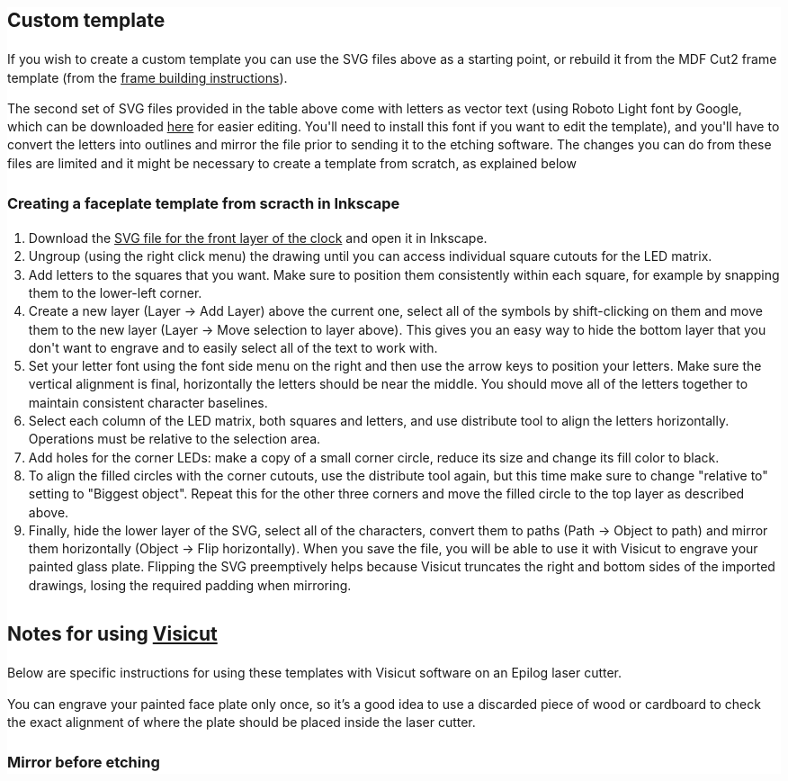 ## Custom template

If you wish to create a custom template you can use the SVG files above as a starting point, or rebuild it from the MDF Cut2 frame template (from the [frame building instructions](../frame/README.md)). 

The second set of SVG files provided in the table above come with letters as vector text (using Roboto Light font by Google, which can be downloaded [here](https://fonts.google.com/download?family=Roboto) for easier editing. You'll need to install this font if you want to edit the template), and you'll have to convert the letters into outlines and mirror the file prior to sending it to the etching software. The changes you can do from these files are limited and it might be necessary to create a template from scratch, as explained below

### Creating a faceplate template from scracth in Inkscape

1. Download the [SVG file for the front layer of the clock](../frame/wordclock_frame_cut2_template_6mm_sheet.svg) and open it in Inkscape.
2. Ungroup (using the right click menu) the drawing until you can access individual square cutouts for the LED matrix.
3. Add letters to the squares that you want. Make sure to position them consistently within each square, for example by snapping them to the lower-left corner.
4. Create a new layer (Layer -> Add Layer) above the current one, select all of the symbols by shift-clicking on them and move them to the new layer (Layer -> Move selection to layer above). This gives you an easy way to hide the bottom layer that you don't want to engrave and to easily select all of the text to work with.
5. Set your letter font using the font side menu on the right and then use the arrow keys to position your letters. Make sure the vertical alignment is final, horizontally the letters should be near the middle. You should move all of the letters together to maintain consistent character baselines.
6. Select each column of the LED matrix, both squares and letters, and use distribute tool to align the letters horizontally. Operations must be relative to the selection area.
7. Add holes for the corner LEDs: make a copy of a small corner circle, reduce its size and change its fill color to black.
8. To align the filled circles with the corner cutouts, use the distribute tool again, but this time make sure to change "relative to" setting to "Biggest object". Repeat this for the other three corners and move the filled circle to the top layer as described above.
9. Finally, hide the lower layer of the SVG, select all of the characters, convert them to paths (Path -> Object to path) and mirror them horizontally (Object -> Flip horizontally). When you save the file, you will be able to use it with Visicut to engrave your painted glass plate. Flipping the SVG preemptively helps because Visicut truncates the right and bottom sides of the imported drawings, losing the required padding when mirroring.


## Notes for using [Visicut](https://visicut.org/)

Below are specific instructions for using these templates with Visicut software on an Epilog laser cutter.

You can engrave your painted face plate only once, so it’s a good idea to use a discarded piece of wood or cardboard to check the exact alignment of where the plate should be placed inside the laser cutter.

### Mirror before etching

